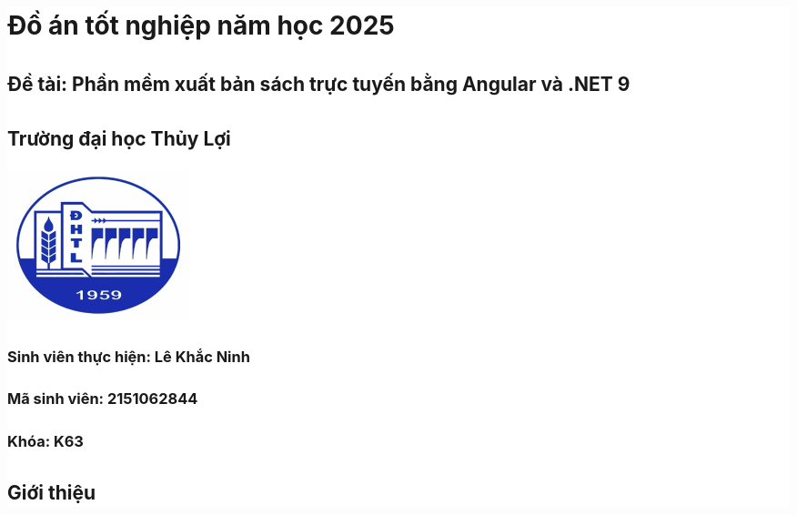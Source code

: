 # Đồ án tốt nghiệp năm học 2025
## Đề tài: Phần mềm xuất bản sách trực tuyến bằng Angular và .NET 9
## Trường đại học Thủy Lợi
<img src="images/logo_dai_hoc_thuy_loi.jpg" alt="Logo Đại học Thủy Lợi" width="200"/>

### Sinh viên thực hiện: Lê Khắc Ninh
### Mã sinh viên: 2151062844
### Khóa: K63


##
## Giới thiệu